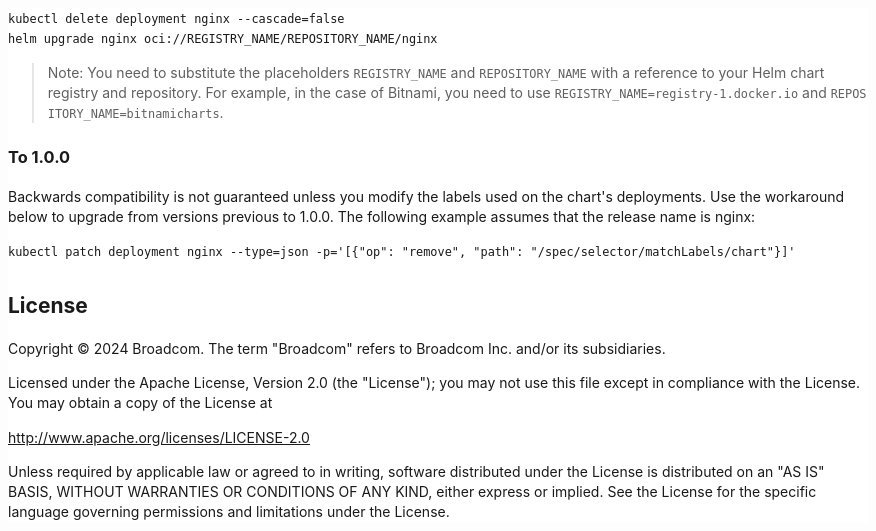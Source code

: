 ```console
kubectl delete deployment nginx --cascade=false
helm upgrade nginx oci://REGISTRY_NAME/REPOSITORY_NAME/nginx
```

> Note: You need to substitute the placeholders `REGISTRY_NAME` and `REPOSITORY_NAME` with a reference to your Helm chart registry and repository. For example, in the case of Bitnami, you need to use `REGISTRY_NAME=registry-1.docker.io` and `REPOSITORY_NAME=bitnamicharts`.

### To 1.0.0

Backwards compatibility is not guaranteed unless you modify the labels used on the chart's deployments.
Use the workaround below to upgrade from versions previous to 1.0.0. The following example assumes that the release name is nginx:

```console
kubectl patch deployment nginx --type=json -p='[{"op": "remove", "path": "/spec/selector/matchLabels/chart"}]'
```

## License

Copyright &copy; 2024 Broadcom. The term "Broadcom" refers to Broadcom Inc. and/or its subsidiaries.

Licensed under the Apache License, Version 2.0 (the "License");
you may not use this file except in compliance with the License.
You may obtain a copy of the License at

<http://www.apache.org/licenses/LICENSE-2.0>

Unless required by applicable law or agreed to in writing, software
distributed under the License is distributed on an "AS IS" BASIS,
WITHOUT WARRANTIES OR CONDITIONS OF ANY KIND, either express or implied.
See the License for the specific language governing permissions and
limitations under the License.